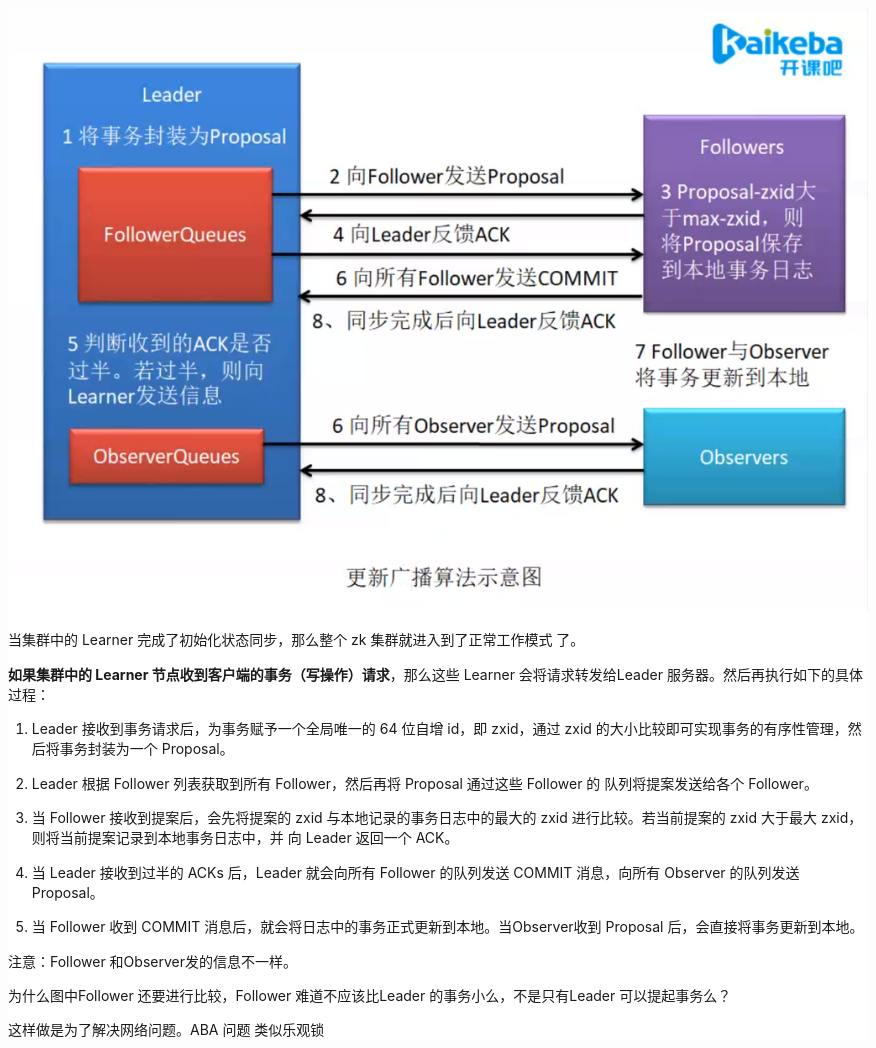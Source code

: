 ![1567522843496](images/1567522843496.png)



当集群中的 Learner 完成了初始化状态同步，那么整个 zk 集群就进入到了正常工作模式 了。 

**如果集群中的 Learner 节点收到客户端的事务（写操作）请求**，那么这些 Learner 会将请求转发给Leader 服务器。然后再执行如下的具体过程： 

1) Leader 接收到事务请求后，为事务赋予一个全局唯一的 64 位自增 id，即 zxid，通过 zxid 的大小比较即可实现事务的有序性管理，然后将事务封装为一个 Proposal。

2) Leader 根据 Follower 列表获取到所有 Follower，然后再将 Proposal 通过这些 Follower 的 队列将提案发送给各个 Follower。

3) 当 Follower 接收到提案后，会先将提案的 zxid 与本地记录的事务日志中的最大的 zxid 进行比较。若当前提案的 zxid 大于最大 zxid，则将当前提案记录到本地事务日志中，并 向 Leader 返回一个 ACK。

4) 当 Leader 接收到过半的 ACKs 后，Leader 就会向所有 Follower 的队列发送 COMMIT 消息，向所有 Observer 的队列发送 Proposal。

5) 当 Follower 收到 COMMIT 消息后，就会将日志中的事务正式更新到本地。当Observer收到 Proposal 后，会直接将事务更新到本地。



注意：Follower 和Observer发的信息不一样。



为什么图中Follower 还要进行比较，Follower 难道不应该比Leader 的事务小么，不是只有Leader 可以提起事务么？

这样做是为了解决网络问题。ABA 问题    类似乐观锁
